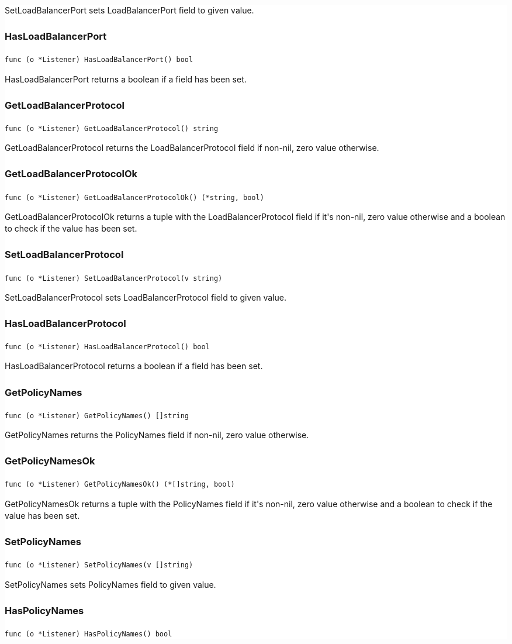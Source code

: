 SetLoadBalancerPort sets LoadBalancerPort field to given value.

### HasLoadBalancerPort

`func (o *Listener) HasLoadBalancerPort() bool`

HasLoadBalancerPort returns a boolean if a field has been set.

### GetLoadBalancerProtocol

`func (o *Listener) GetLoadBalancerProtocol() string`

GetLoadBalancerProtocol returns the LoadBalancerProtocol field if non-nil, zero value otherwise.

### GetLoadBalancerProtocolOk

`func (o *Listener) GetLoadBalancerProtocolOk() (*string, bool)`

GetLoadBalancerProtocolOk returns a tuple with the LoadBalancerProtocol field if it's non-nil, zero value otherwise
and a boolean to check if the value has been set.

### SetLoadBalancerProtocol

`func (o *Listener) SetLoadBalancerProtocol(v string)`

SetLoadBalancerProtocol sets LoadBalancerProtocol field to given value.

### HasLoadBalancerProtocol

`func (o *Listener) HasLoadBalancerProtocol() bool`

HasLoadBalancerProtocol returns a boolean if a field has been set.

### GetPolicyNames

`func (o *Listener) GetPolicyNames() []string`

GetPolicyNames returns the PolicyNames field if non-nil, zero value otherwise.

### GetPolicyNamesOk

`func (o *Listener) GetPolicyNamesOk() (*[]string, bool)`

GetPolicyNamesOk returns a tuple with the PolicyNames field if it's non-nil, zero value otherwise
and a boolean to check if the value has been set.

### SetPolicyNames

`func (o *Listener) SetPolicyNames(v []string)`

SetPolicyNames sets PolicyNames field to given value.

### HasPolicyNames

`func (o *Listener) HasPolicyNames() bool`
